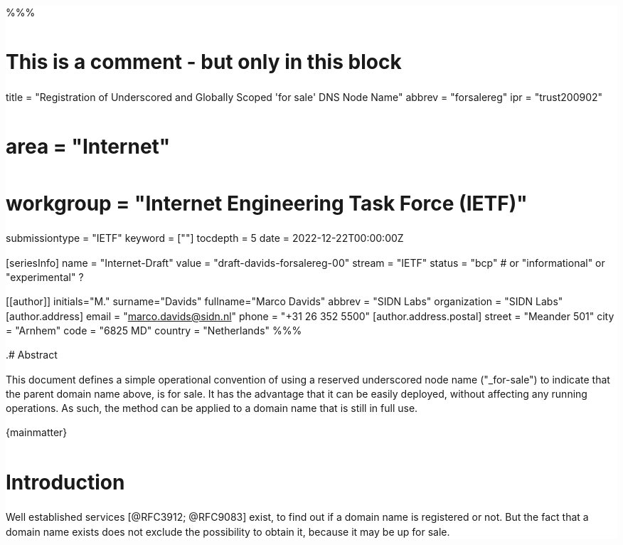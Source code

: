 %%%
# This is a comment - but only in this block
title = "Registration of Underscored and Globally Scoped 'for sale' DNS Node Name"
abbrev = "forsalereg"
ipr = "trust200902"
# area = "Internet"
# workgroup = "Internet Engineering Task Force (IETF)"
submissiontype = "IETF"
keyword = [""]
tocdepth = 5
date = 2022-12-22T00:00:00Z

[seriesInfo]
name = "Internet-Draft"
value = "draft-davids-forsalereg-00"
stream = "IETF"
status = "bcp"  # or "informational" or "experimental" ?

[[author]]
initials="M."
surname="Davids"
fullname="Marco Davids"
abbrev = "SIDN Labs"
organization = "SIDN Labs"
  [author.address]
  email = "marco.davids@sidn.nl"
  phone = "+31 26 352 5500"
  [author.address.postal]
  street = "Meander 501"
  city = "Arnhem"
  code = "6825 MD"
  country = "Netherlands"
%%%

.# Abstract

This document defines a simple operational convention of using a reserved underscored node name ("\_for-sale") to indicate that the parent domain name above, is for sale. It has the advantage that it can be easily deployed, without affecting any running operations. As such, the method can be applied to a domain name that is still in full use.

{mainmatter}

# Introduction

Well established services [@RFC3912; @RFC9083] exist, to find out if a domain name is registered or not. But the fact that a domain name exists does not exclude the possibility to obtain it, because it may be up for sale.
